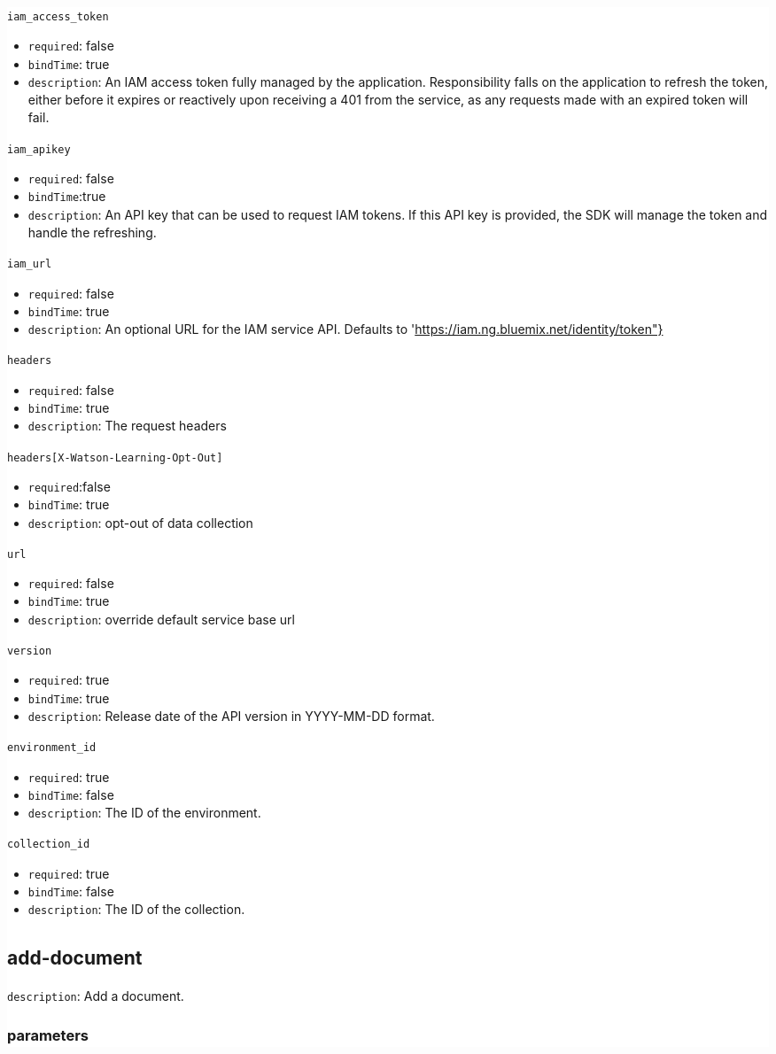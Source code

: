 `iam_access_token`
* `required`: false
* `bindTime`: true
* `description`: An IAM access token fully managed by the application. Responsibility falls on the application to refresh the token, either before it expires or reactively upon receiving a 401 from the service, as any requests made with an expired token will fail.

`iam_apikey`
* `required`: false
* `bindTime`:true
* `description`: An API key that can be used to request IAM tokens. If this API key is provided, the SDK will manage the token and handle the refreshing.

`iam_url`
* `required`: false
* `bindTime`: true
* `description`: An optional URL for the IAM service API. Defaults to 'https://iam.ng.bluemix.net/identity/token"}

`headers`
* `required`: false
* `bindTime`: true
* `description`: The request headers

`headers[X-Watson-Learning-Opt-Out]`
* `required`:false
* `bindTime`: true
* `description`: opt-out of data collection

`url`
* `required`: false
* `bindTime`: true
* `description`: override default service base url


`version`
* `required`: true
* `bindTime`: true
* `description`: Release date of the API version in YYYY-MM-DD format.


`environment_id`
* `required`: true
* `bindTime`: false
* `description`: The ID of the environment.

`collection_id`
* `required`: true
* `bindTime`: false
* `description`: The ID of the collection.


## add-document 
`description`: Add a document.

### parameters
